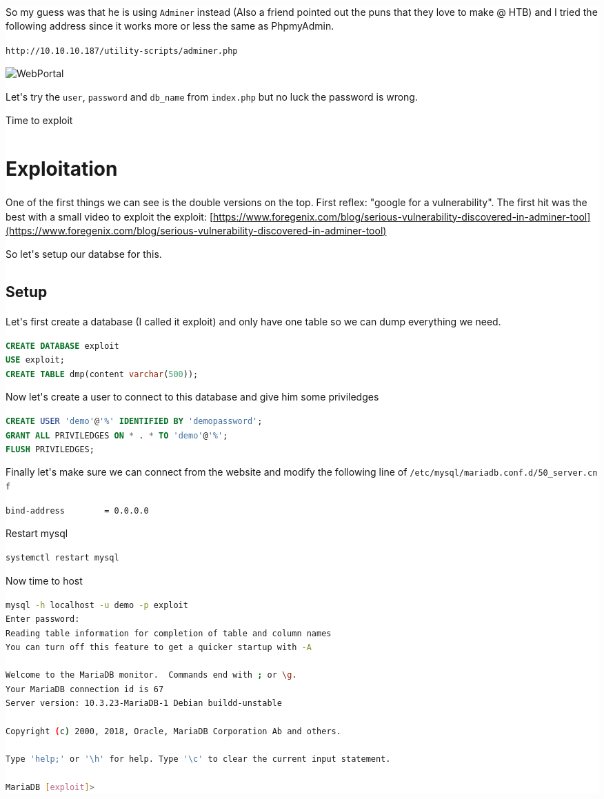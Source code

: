So my guess was that he is using `Adminer` instead (Also a friend pointed out the puns that they love to make @ HTB) and I tried the following address since it works more or less the same as PhpmyAdmin.

`http://10.10.10.187/utility-scripts/adminer.php`

![WebPortal]({{site.baseurl}}/assets/img/HackTheBox/Admirer/DB.png)

Let's try the `user`, `password` and `db_name` from `index.php` but no luck the password is wrong.

Time to exploit

# Exploitation

One of the first things we can see is the double versions on the top. First reflex: "google for a vulnerability". The first hit was the best with a small video to exploit the exploit: [https://www.foregenix.com/blog/serious-vulnerability-discovered-in-adminer-tool](https://www.foregenix.com/blog/serious-vulnerability-discovered-in-adminer-tool)

So let's setup our databse for this.

## Setup

Let's first create a database (I called it exploit) and only have one table so we can dump everything we need.

```SQL
CREATE DATABASE exploit
USE exploit;
CREATE TABLE dmp(content varchar(500));
```

Now let's create a user to connect to this database and give him some priviledges

```SQL
CREATE USER 'demo'@'%' IDENTIFIED BY 'demopassword';
GRANT ALL PRIVILEDGES ON * . * TO 'demo'@'%';
FLUSH PRIVILEDGES;
```

Finally let's make sure we can connect from the website and modify the following line of `/etc/mysql/mariadb.conf.d/50_server.cnf`

```
bind-address        = 0.0.0.0
```

Restart mysql

```bash
systemctl restart mysql
```

Now time to host

```bash
mysql -h localhost -u demo -p exploit
Enter password:
Reading table information for completion of table and column names
You can turn off this feature to get a quicker startup with -A

Welcome to the MariaDB monitor.  Commands end with ; or \g.
Your MariaDB connection id is 67
Server version: 10.3.23-MariaDB-1 Debian buildd-unstable

Copyright (c) 2000, 2018, Oracle, MariaDB Corporation Ab and others.

Type 'help;' or '\h' for help. Type '\c' to clear the current input statement.

MariaDB [exploit]>
```
